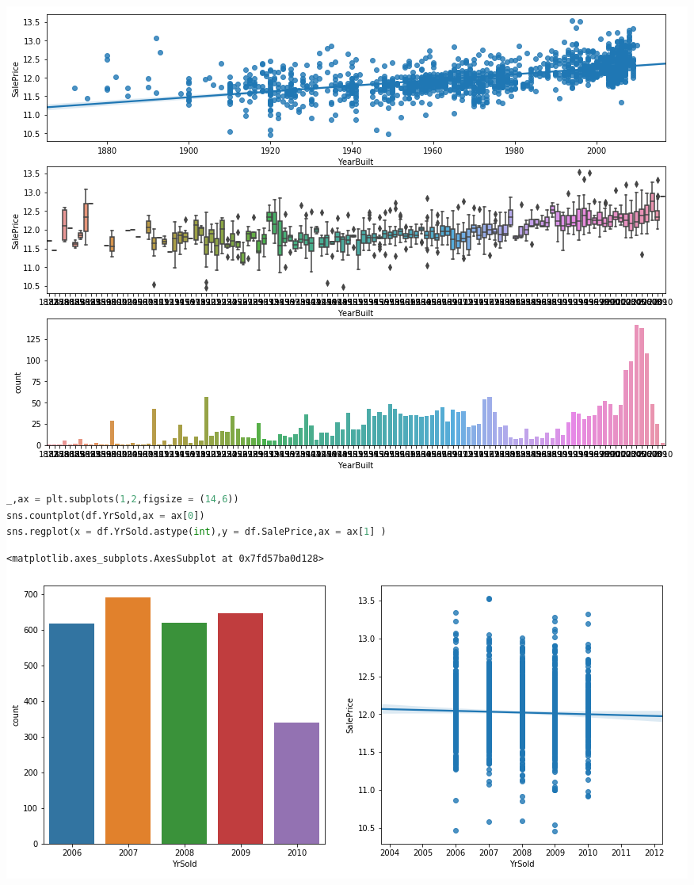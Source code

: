 ![png](/img/hp10.png)



```python
_,ax = plt.subplots(1,2,figsize = (14,6))
sns.countplot(df.YrSold,ax = ax[0])
sns.regplot(x = df.YrSold.astype(int),y = df.SalePrice,ax = ax[1] )
```




    <matplotlib.axes_subplots.AxesSubplot at 0x7fd57ba0d128>




![png](/img/hp11.png)
